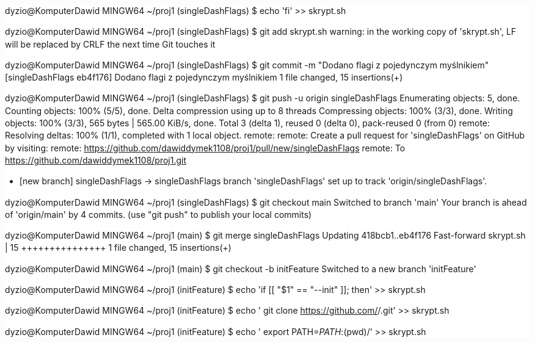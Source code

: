 dyzio@KomputerDawid MINGW64 ~/proj1 (singleDashFlags)
$ echo 'fi' >> skrypt.sh

dyzio@KomputerDawid MINGW64 ~/proj1 (singleDashFlags)
$ git add skrypt.sh
warning: in the working copy of 'skrypt.sh', LF will be replaced by CRLF the next time Git touches it

dyzio@KomputerDawid MINGW64 ~/proj1 (singleDashFlags)
$ git commit -m "Dodano flagi z pojedynczym myślnikiem"
[singleDashFlags eb4f176] Dodano flagi z pojedynczym myślnikiem
 1 file changed, 15 insertions(+)

dyzio@KomputerDawid MINGW64 ~/proj1 (singleDashFlags)
$ git push -u origin singleDashFlags
Enumerating objects: 5, done.
Counting objects: 100% (5/5), done.
Delta compression using up to 8 threads
Compressing objects: 100% (3/3), done.
Writing objects: 100% (3/3), 565 bytes | 565.00 KiB/s, done.
Total 3 (delta 1), reused 0 (delta 0), pack-reused 0 (from 0)
remote: Resolving deltas: 100% (1/1), completed with 1 local object.
remote:
remote: Create a pull request for 'singleDashFlags' on GitHub by visiting:
remote:      https://github.com/dawiddymek1108/proj1/pull/new/singleDashFlags
remote:
To https://github.com/dawiddymek1108/proj1.git
 * [new branch]      singleDashFlags -> singleDashFlags
branch 'singleDashFlags' set up to track 'origin/singleDashFlags'.

dyzio@KomputerDawid MINGW64 ~/proj1 (singleDashFlags)
$ git checkout main
Switched to branch 'main'
Your branch is ahead of 'origin/main' by 4 commits.
  (use "git push" to publish your local commits)

dyzio@KomputerDawid MINGW64 ~/proj1 (main)
$ git merge singleDashFlags
Updating 418bcb1..eb4f176
Fast-forward
 skrypt.sh | 15 +++++++++++++++
 1 file changed, 15 insertions(+)

dyzio@KomputerDawid MINGW64 ~/proj1 (main)
$ git checkout -b initFeature
Switched to a new branch 'initFeature'

dyzio@KomputerDawid MINGW64 ~/proj1 (initFeature)
$ echo 'if [[ "$1" == "--init" ]]; then' >> skrypt.sh

dyzio@KomputerDawid MINGW64 ~/proj1 (initFeature)
$ echo '  git clone https://github.com/<twoje-konto>/<nazwa-repozytorium>.git' >> skrypt.sh

dyzio@KomputerDawid MINGW64 ~/proj1 (initFeature)
$ echo '  export PATH=$PATH:$(pwd)/<nazwa-repozytorium>' >> skrypt.sh
